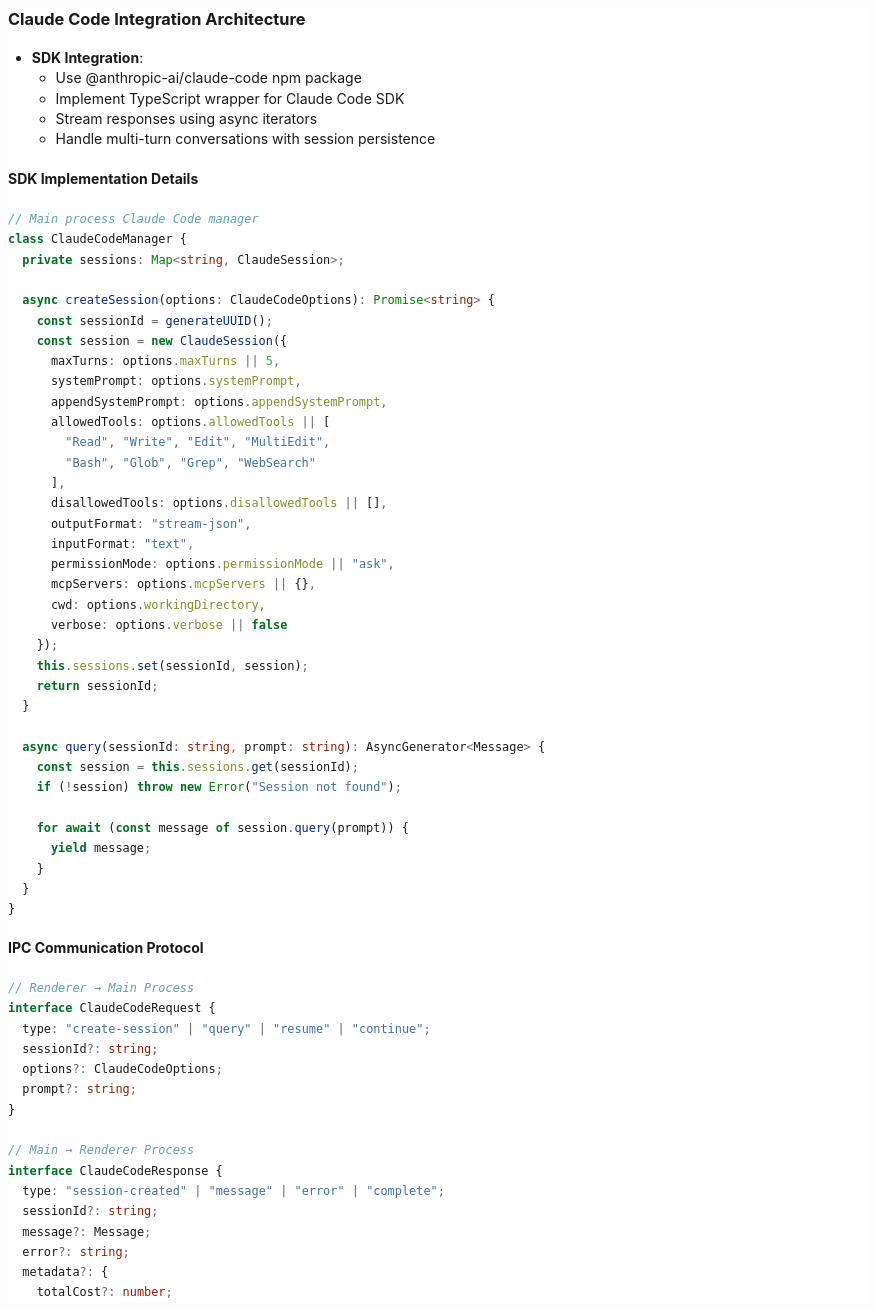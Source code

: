 ### Claude Code Integration Architecture
- **SDK Integration**:
  - Use @anthropic-ai/claude-code npm package
  - Implement TypeScript wrapper for Claude Code SDK
  - Stream responses using async iterators
  - Handle multi-turn conversations with session persistence

#### SDK Implementation Details
```typescript
// Main process Claude Code manager
class ClaudeCodeManager {
  private sessions: Map<string, ClaudeSession>;
  
  async createSession(options: ClaudeCodeOptions): Promise<string> {
    const sessionId = generateUUID();
    const session = new ClaudeSession({
      maxTurns: options.maxTurns || 5,
      systemPrompt: options.systemPrompt,
      appendSystemPrompt: options.appendSystemPrompt,
      allowedTools: options.allowedTools || [
        "Read", "Write", "Edit", "MultiEdit",
        "Bash", "Glob", "Grep", "WebSearch"
      ],
      disallowedTools: options.disallowedTools || [],
      outputFormat: "stream-json",
      inputFormat: "text",
      permissionMode: options.permissionMode || "ask",
      mcpServers: options.mcpServers || {},
      cwd: options.workingDirectory,
      verbose: options.verbose || false
    });
    this.sessions.set(sessionId, session);
    return sessionId;
  }
  
  async query(sessionId: string, prompt: string): AsyncGenerator<Message> {
    const session = this.sessions.get(sessionId);
    if (!session) throw new Error("Session not found");
    
    for await (const message of session.query(prompt)) {
      yield message;
    }
  }
}
```

#### IPC Communication Protocol
```typescript
// Renderer → Main Process
interface ClaudeCodeRequest {
  type: "create-session" | "query" | "resume" | "continue";
  sessionId?: string;
  options?: ClaudeCodeOptions;
  prompt?: string;
}

// Main → Renderer Process  
interface ClaudeCodeResponse {
  type: "session-created" | "message" | "error" | "complete";
  sessionId?: string;
  message?: Message;
  error?: string;
  metadata?: {
    totalCost?: number;
```